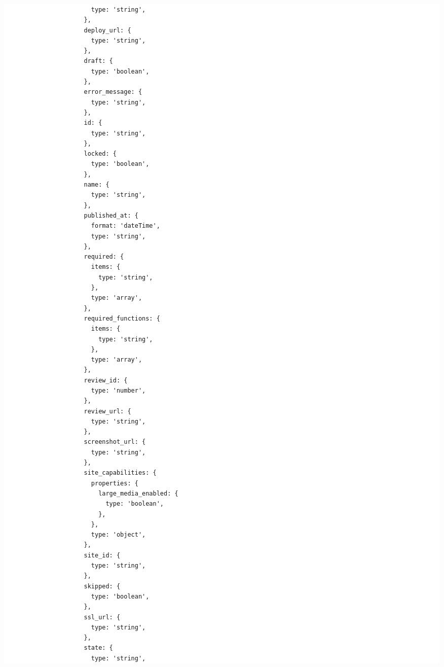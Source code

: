                             type: 'string',
                          },
                          deploy_url: {
                            type: 'string',
                          },
                          draft: {
                            type: 'boolean',
                          },
                          error_message: {
                            type: 'string',
                          },
                          id: {
                            type: 'string',
                          },
                          locked: {
                            type: 'boolean',
                          },
                          name: {
                            type: 'string',
                          },
                          published_at: {
                            format: 'dateTime',
                            type: 'string',
                          },
                          required: {
                            items: {
                              type: 'string',
                            },
                            type: 'array',
                          },
                          required_functions: {
                            items: {
                              type: 'string',
                            },
                            type: 'array',
                          },
                          review_id: {
                            type: 'number',
                          },
                          review_url: {
                            type: 'string',
                          },
                          screenshot_url: {
                            type: 'string',
                          },
                          site_capabilities: {
                            properties: {
                              large_media_enabled: {
                                type: 'boolean',
                              },
                            },
                            type: 'object',
                          },
                          site_id: {
                            type: 'string',
                          },
                          skipped: {
                            type: 'boolean',
                          },
                          ssl_url: {
                            type: 'string',
                          },
                          state: {
                            type: 'string',